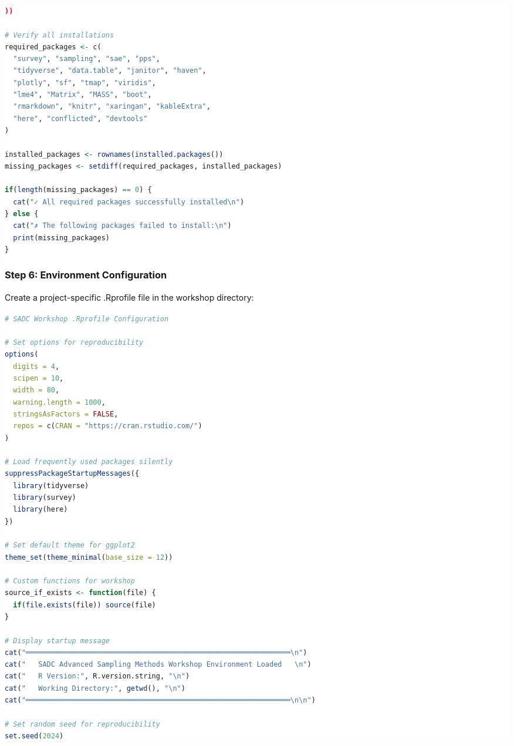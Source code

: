 ```r
))

# Verify all installations
required_packages <- c(
  "survey", "sampling", "sae", "pps",
  "tidyverse", "data.table", "janitor", "haven",
  "plotly", "sf", "tmap", "viridis",
  "lme4", "Matrix", "MASS", "boot",
  "rmarkdown", "knitr", "xaringan", "kableExtra",
  "here", "conflicted", "devtools"
)

installed_packages <- rownames(installed.packages())
missing_packages <- setdiff(required_packages, installed_packages)

if(length(missing_packages) == 0) {
  cat("✓ All required packages successfully installed\n")
} else {
  cat("✗ The following packages failed to install:\n")
  print(missing_packages)
}
```

### Step 6: Environment Configuration

Create a project-specific .Rprofile file in the workshop directory:

```r
# SADC Workshop .Rprofile Configuration

# Set options for reproducibility
options(
  digits = 4,
  scipen = 10,
  width = 80,
  warning.length = 1000,
  stringsAsFactors = FALSE,
  repos = c(CRAN = "https://cran.rstudio.com/")
)

# Load frequently used packages silently
suppressPackageStartupMessages({
  library(tidyverse)
  library(survey)
  library(here)
})

# Set default theme for ggplot2
theme_set(theme_minimal(base_size = 12))

# Custom functions for workshop
source_if_exists <- function(file) {
  if(file.exists(file)) source(file)
}

# Display startup message
cat("═══════════════════════════════════════════════════════════════\n")
cat("   SADC Advanced Sampling Methods Workshop Environment Loaded   \n")
cat("   R Version:", R.version.string, "\n")
cat("   Working Directory:", getwd(), "\n")
cat("═══════════════════════════════════════════════════════════════\n\n")

# Set random seed for reproducibility
set.seed(2024)
```